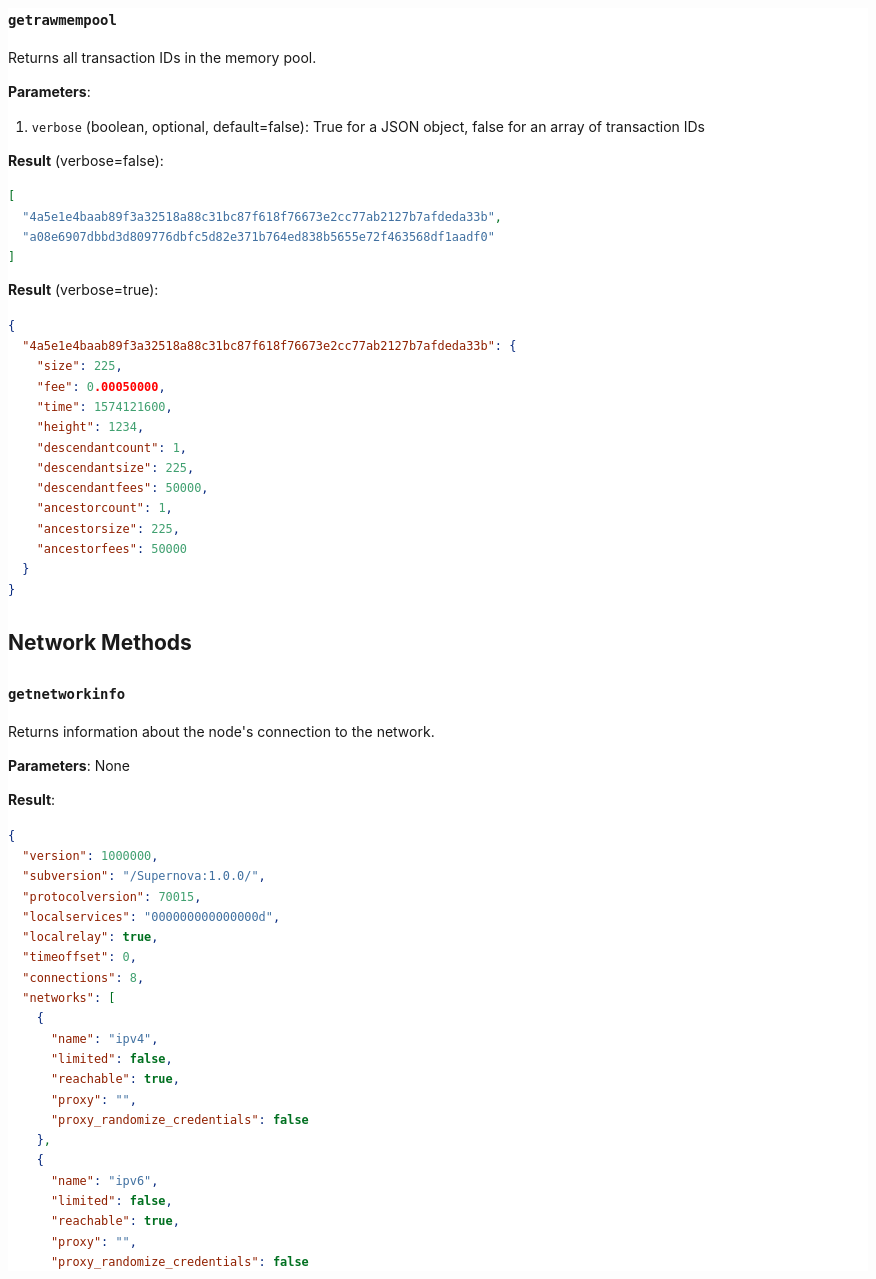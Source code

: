 ### `getrawmempool`

Returns all transaction IDs in the memory pool.

**Parameters**:
1. `verbose` (boolean, optional, default=false): True for a JSON object, false for an array of transaction IDs

**Result** (verbose=false):
```json
[
  "4a5e1e4baab89f3a32518a88c31bc87f618f76673e2cc77ab2127b7afdeda33b",
  "a08e6907dbbd3d809776dbfc5d82e371b764ed838b5655e72f463568df1aadf0"
]
```

**Result** (verbose=true):
```json
{
  "4a5e1e4baab89f3a32518a88c31bc87f618f76673e2cc77ab2127b7afdeda33b": {
    "size": 225,
    "fee": 0.00050000,
    "time": 1574121600,
    "height": 1234,
    "descendantcount": 1,
    "descendantsize": 225,
    "descendantfees": 50000,
    "ancestorcount": 1,
    "ancestorsize": 225,
    "ancestorfees": 50000
  }
}
```

## Network Methods

### `getnetworkinfo`

Returns information about the node's connection to the network.

**Parameters**: None

**Result**:
```json
{
  "version": 1000000,
  "subversion": "/Supernova:1.0.0/",
  "protocolversion": 70015,
  "localservices": "000000000000000d",
  "localrelay": true,
  "timeoffset": 0,
  "connections": 8,
  "networks": [
    {
      "name": "ipv4",
      "limited": false,
      "reachable": true,
      "proxy": "",
      "proxy_randomize_credentials": false
    },
    {
      "name": "ipv6",
      "limited": false,
      "reachable": true,
      "proxy": "",
      "proxy_randomize_credentials": false
```
